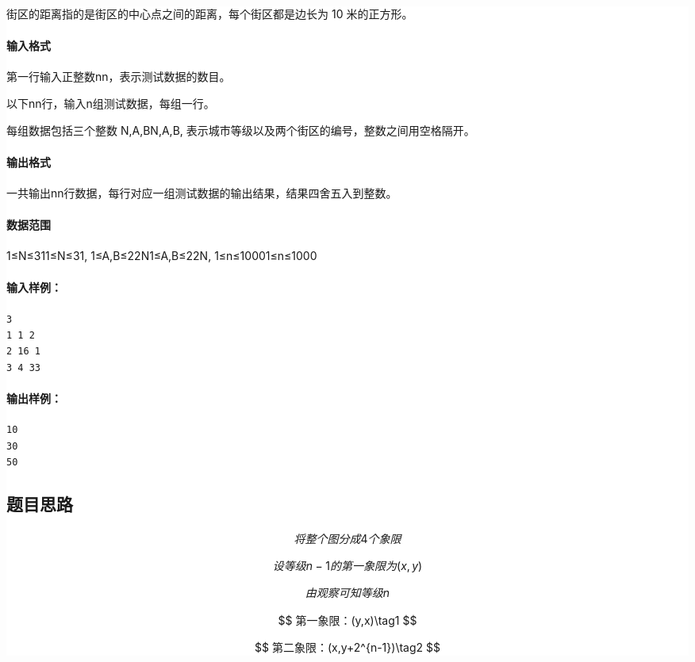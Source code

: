街区的距离指的是街区的中心点之间的距离，每个街区都是边长为 10 米的正方形。

#### 输入格式

第一行输入正整数nn，表示测试数据的数目。

以下nn行，输入n组测试数据，每组一行。

每组数据包括三个整数 N,A,BN,A,B, 表示城市等级以及两个街区的编号，整数之间用空格隔开。

#### 输出格式

一共输出nn行数据，每行对应一组测试数据的输出结果，结果四舍五入到整数。

#### 数据范围

1≤N≤311≤N≤31,
1≤A,B≤22N1≤A,B≤22N,
1≤n≤10001≤n≤1000

#### 输入样例：

```
3 
1 1 2 
2 16 1 
3 4 33 
```

#### 输出样例：

```
10 
30 
50 
```

## 题目思路

$$
将整个图分成4个象限
$$

$$
设等级n-1的第一象限为(x,y)
$$

$$
由观察可知等级n
$$

$$
第一象限：(y,x)\tag1
$$

$$
第二象限：(x,y+2^{n-1})\tag2
$$
